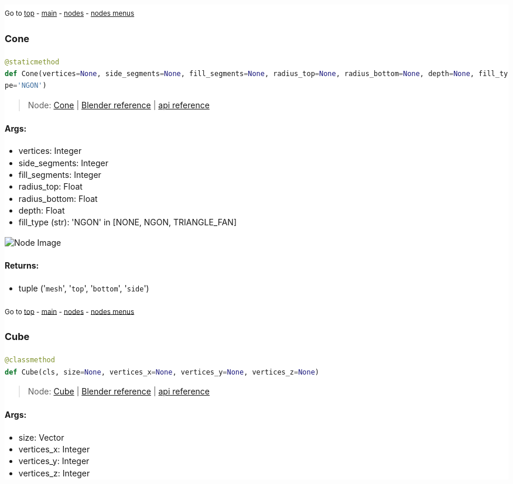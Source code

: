 <sub>Go to [top](#class-Mesh) - [main](../index.md) - [nodes](nodes.md) - [nodes menus](nodes_menus.md)</sub>

### Cone

```python
@staticmethod
def Cone(vertices=None, side_segments=None, fill_segments=None, radius_top=None, radius_bottom=None, depth=None, fill_type='NGON')
```



> Node: [Cone](GeometryNodeMeshCone.md) | [Blender reference](https://docs.blender.org/manual/en/latest/modeling/geometry_nodes/mesh_primitives/cone.html) | [api reference](https://docs.blender.org/api/current/bpy.types.GeometryNodeMeshCone.html)

#### Args:
- vertices: Integer
- side_segments: Integer
- fill_segments: Integer
- radius_top: Float
- radius_bottom: Float
- depth: Float
- fill_type (str): 'NGON' in [NONE, NGON, TRIANGLE_FAN]

![Node Image](https://docs.blender.org/manual/en/latest/_images/node-types_GeometryNodeMeshCone.webp)

#### Returns:
- tuple ('`mesh`', '`top`', '`bottom`', '`side`')






<sub>Go to [top](#class-Mesh) - [main](../index.md) - [nodes](nodes.md) - [nodes menus](nodes_menus.md)</sub>

### Cube

```python
@classmethod
def Cube(cls, size=None, vertices_x=None, vertices_y=None, vertices_z=None)
```



> Node: [Cube](GeometryNodeMeshCube.md) | [Blender reference](https://docs.blender.org/manual/en/latest/modeling/geometry_nodes/mesh_primitives/cube.html) | [api reference](https://docs.blender.org/api/current/bpy.types.GeometryNodeMeshCube.html)

#### Args:
- size: Vector
- vertices_x: Integer
- vertices_y: Integer
- vertices_z: Integer
